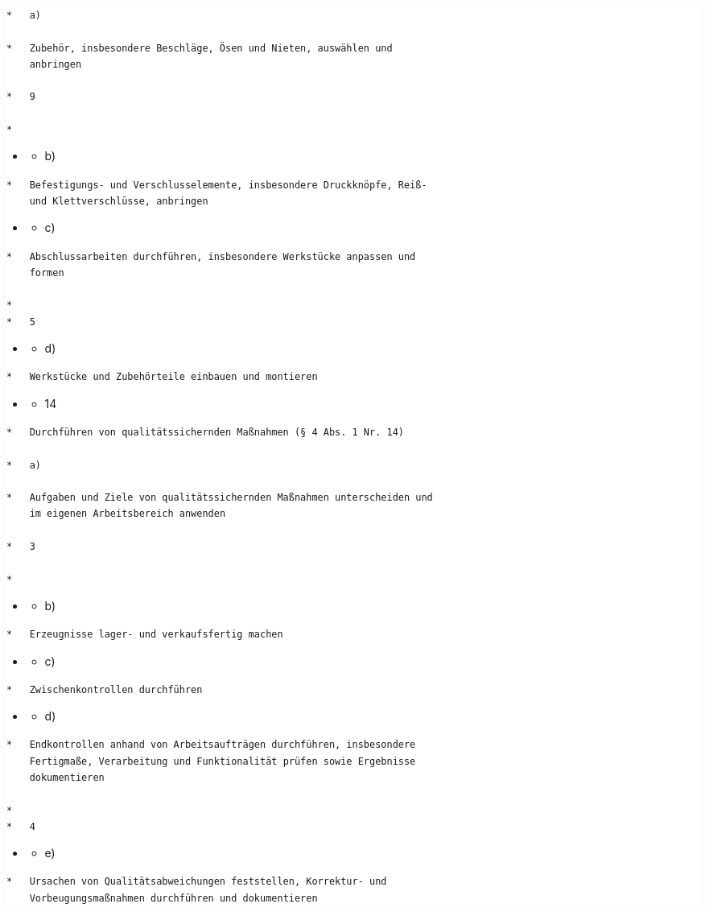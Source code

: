     *   a)

    *   Zubehör, insbesondere Beschläge, Ösen und Nieten, auswählen und
        anbringen

    *   9

    *

*    *   b)

    *   Befestigungs- und Verschlusselemente, insbesondere Druckknöpfe, Reiß-
        und Klettverschlüsse, anbringen


*    *   c)

    *   Abschlussarbeiten durchführen, insbesondere Werkstücke anpassen und
        formen

    *
    *   5


*    *   d)

    *   Werkstücke und Zubehörteile einbauen und montieren


*    *   14

    *   Durchführen von qualitätssichernden Maßnahmen (§ 4 Abs. 1 Nr. 14)

    *   a)

    *   Aufgaben und Ziele von qualitätssichernden Maßnahmen unterscheiden und
        im eigenen Arbeitsbereich anwenden

    *   3

    *

*    *   b)

    *   Erzeugnisse lager- und verkaufsfertig machen


*    *   c)

    *   Zwischenkontrollen durchführen


*    *   d)

    *   Endkontrollen anhand von Arbeitsaufträgen durchführen, insbesondere
        Fertigmaße, Verarbeitung und Funktionalität prüfen sowie Ergebnisse
        dokumentieren

    *
    *   4


*    *   e)

    *   Ursachen von Qualitätsabweichungen feststellen, Korrektur- und
        Vorbeugungsmaßnahmen durchführen und dokumentieren
